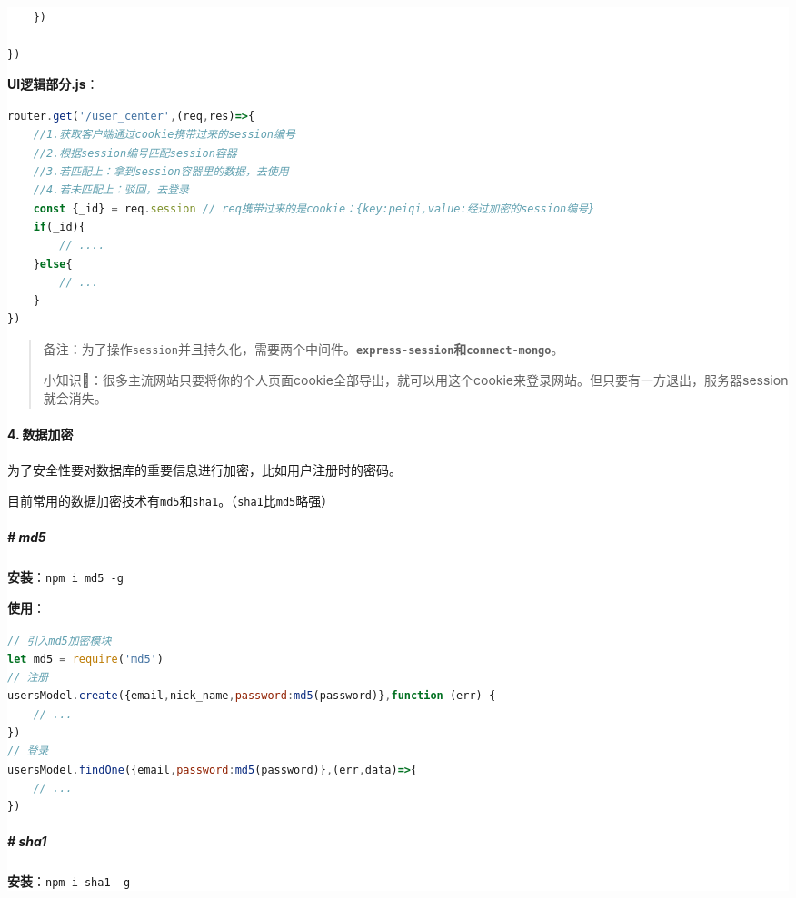 ```js
    })

})

```

**UI逻辑部分.js**：

```js
router.get('/user_center',(req,res)=>{
    //1.获取客户端通过cookie携带过来的session编号
    //2.根据session编号匹配session容器
    //3.若匹配上：拿到session容器里的数据，去使用
    //4.若未匹配上：驳回，去登录
    const {_id} = req.session // req携带过来的是cookie：{key:peiqi,value:经过加密的session编号}
    if(_id){
        // ....
    }else{
        // ...
    }
})
```

> 备注：为了操作`session`并且持久化，需要两个中间件。**`express-session`**和**`connect-mongo`**。
>
> 小知识📌：很多主流网站只要将你的个人页面cookie全部导出，就可以用这个cookie来登录网站。但只要有一方退出，服务器session就会消失。

#### 4. 数据加密

为了安全性要对数据库的重要信息进行加密，比如用户注册时的密码。

目前常用的数据加密技术有`md5`和`sha1`。（`sha1`比`md5`略强）

##### # md5

**安装**：`npm i md5 -g`

**使用**：

```js
// 引入md5加密模块
let md5 = require('md5')
// 注册
usersModel.create({email,nick_name,password:md5(password)},function (err) {
    // ...
})
// 登录
usersModel.findOne({email,password:md5(password)},(err,data)=>{
    // ...
})
```

##### # sha1

**安装**：`npm i sha1 -g`
